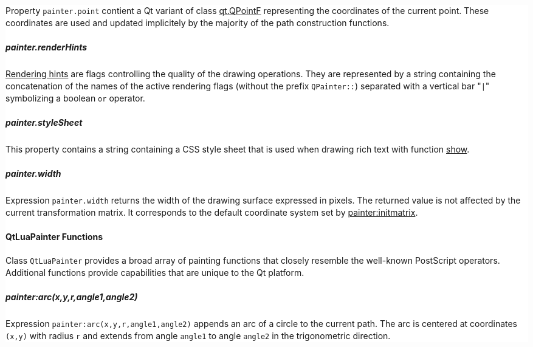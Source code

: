 Property `painter.point` contient a Qt variant of class
[qt.QPointF](qtcore.md#qpoint) representing the
coordinates of the current point.  These coordinates
are used and updated implicitely by the majority
of the path construction functions.


<a name="qtluapainterrenderhints"></a>
##### painter.renderHints #####
<a name="qtluapainter.renderHints"></a>

[Rendering hints](http://doc.trolltech.com/4.4/qpainter.html#RenderHint-enum)
are flags controlling the quality of the drawing operations.
They are represented by a string containing the concatenation of
the names of the active rendering flags (without the prefix `QPainter::`)
separated with a vertical bar "`|`" symbolizing a boolean `or` operator.


<a name="qtluapainterstylesheet"></a>
##### painter.styleSheet #####
<a name="qtluapainter.styleSheet"></a>

This property contains a string containing a CSS style sheet
that is used when drawing rich text with 
function [show](#paintershow).


<a name="qtluapainterwidth"></a>
##### painter.width #####
<a name="qtluapainter.width"></a>

Expression `painter.width` returns the width of 
the drawing surface expressed in pixels.
The returned value
is not affected by the current transformation matrix. 
It corresponds to the default coordinate system
set by [painter:initmatrix](#painterinitmatrix).


<a name="qtluapainterfunctions"></a>
#### QtLuaPainter Functions ####

Class `QtLuaPainter` provides a broad array of 
painting functions that closely resemble
the well-known PostScript operators.
Additional functions provide capabilities
that are unique to the Qt platform.


<a name="qtluapainter.arc"></a>
##### painter:arc(x,y,r,angle1,angle2) #####

Expression `painter:arc(x,y,r,angle1,angle2)`
appends an arc of a circle to the current path.
The arc is centered at coordinates `(x,y)` 
with radius `r` and extends from angle `angle1` 
to angle `angle2` in the trigonometric direction.
